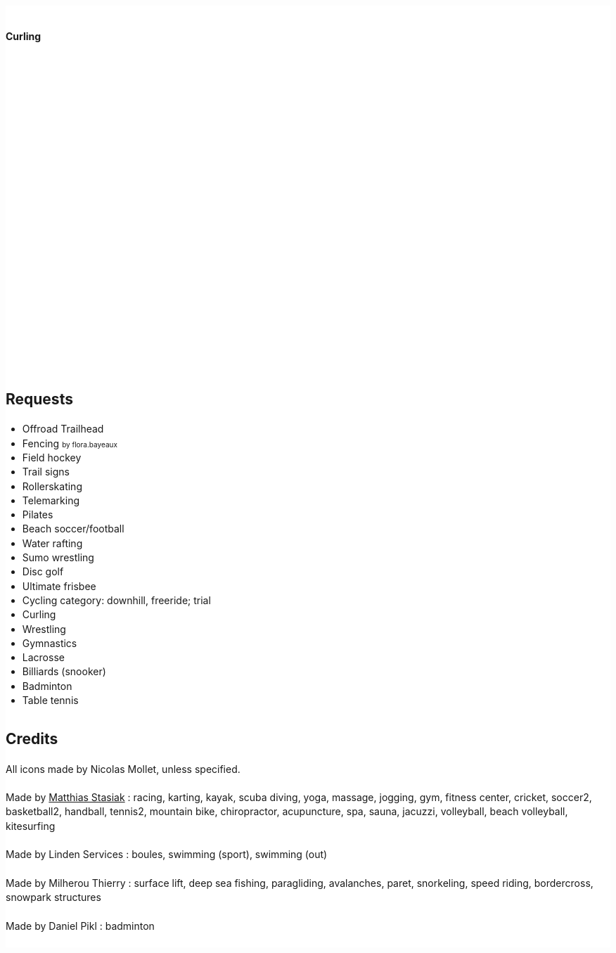<BR>

<b>Curling</b>

<BR>

<br>
<br>
<FONT color="#777777" size="1"><br>
<br>
<br>
<br>
</FONT><br>
<br>
<br>
<br>
<BR><br>
<br>
<br>
<br>
<FONT color="#ffffff" size="1"><br>
<br>
----------------------------------------<br>
<br>
</FONT><br>
<br>
</td></tr></tbody></table>

<h2>Requests</h2>

<ul><li>Offroad Trailhead<br>
</li><li>Fencing <font size='1'>by flora.bayeaux</font>
</li><li>Field hockey<br>
</li><li>Trail signs<br>
</li><li>Rollerskating<br>
</li><li>Telemarking<br>
</li><li>Pilates<br>
</li><li>Beach soccer/football<br>
</li><li>Water rafting<br>
</li><li>Sumo wrestling<br>
</li><li>Disc golf<br>
</li><li>Ultimate frisbee<br>
</li><li>Cycling category: downhill, freeride; trial<br>
</li><li>Curling<br>
</li><li>Wrestling<br>
</li><li>Gymnastics<br>
</li><li>Lacrosse<br>
</li><li>Billiards (snooker)<br>
</li><li>Badminton<br>
</li><li>Table tennis</li></ul>

<h2>Credits</h2>
All icons made by Nicolas Mollet, unless specified.<br>
<br>
Made by <a href='http://www.myBCN.se'>Matthias Stasiak</a> : racing, karting, kayak, scuba diving, yoga, massage, jogging, gym, fitness center, cricket, soccer2, basketball2, handball, tennis2, mountain bike, chiropractor, acupuncture, spa, sauna, jacuzzi, volleyball, beach volleyball, kitesurfing<br>
<br>
Made by Linden Services : boules, swimming (sport), swimming (out)<br>
<br>
Made by Milherou Thierry : surface lift, deep sea fishing, paragliding, avalanches, paret, snorkeling, speed riding, bordercross, snowpark structures<br>
<br>
Made by Daniel Pikl : badminton<br>
<br>